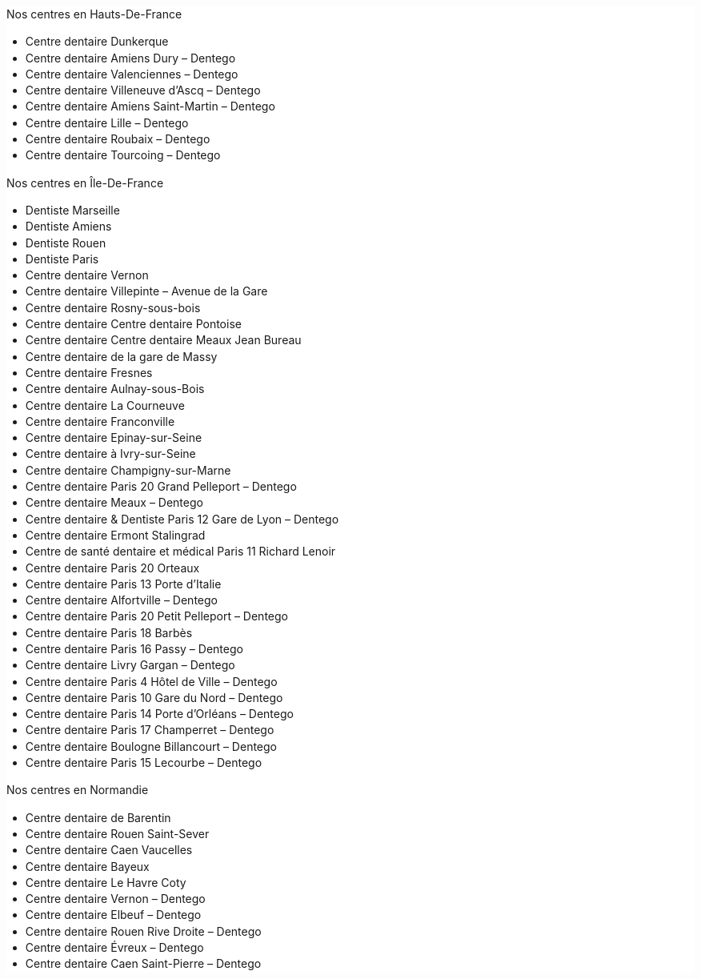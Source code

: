 
Nos centres en Hauts-De-France 
  * Centre dentaire Dunkerque
  * Centre dentaire Amiens Dury – Dentego
  * Centre dentaire Valenciennes – Dentego
  * Centre dentaire Villeneuve d’Ascq – Dentego
  * Centre dentaire Amiens Saint-Martin – Dentego
  * Centre dentaire Lille – Dentego
  * Centre dentaire Roubaix – Dentego
  * Centre dentaire Tourcoing – Dentego


Nos centres en Île-De-France 
  * Dentiste Marseille
  * Dentiste Amiens
  * Dentiste Rouen
  * Dentiste Paris
  * Centre dentaire Vernon
  * Centre dentaire Villepinte – Avenue de la Gare
  * Centre dentaire Rosny-sous-bois
  * Centre dentaire Centre dentaire Pontoise
  * Centre dentaire Centre dentaire Meaux Jean Bureau
  * Centre dentaire de la gare de Massy
  * Centre dentaire Fresnes
  * Centre dentaire Aulnay-sous-Bois
  * Centre dentaire La Courneuve
  * Centre dentaire Franconville
  * Centre dentaire Epinay-sur-Seine
  * Centre dentaire à Ivry-sur-Seine
  * Centre dentaire Champigny-sur-Marne
  * Centre dentaire Paris 20 Grand Pelleport – Dentego
  * Centre dentaire Meaux – Dentego
  * Centre dentaire & Dentiste Paris 12 Gare de Lyon – Dentego
  * Centre dentaire Ermont Stalingrad
  * Centre de santé dentaire et médical Paris 11 Richard Lenoir
  * Centre dentaire Paris 20 Orteaux
  * Centre dentaire Paris 13 Porte d’Italie
  * Centre dentaire Alfortville – Dentego
  * Centre dentaire Paris 20 Petit Pelleport – Dentego
  * Centre dentaire Paris 18 Barbès
  * Centre dentaire Paris 16 Passy – Dentego
  * Centre dentaire Livry Gargan – Dentego
  * Centre dentaire Paris 4 Hôtel de Ville – Dentego
  * Centre dentaire Paris 10 Gare du Nord – Dentego
  * Centre dentaire Paris 14 Porte d’Orléans – Dentego
  * Centre dentaire Paris 17 Champerret – Dentego
  * Centre dentaire Boulogne Billancourt – Dentego
  * Centre dentaire Paris 15 Lecourbe – Dentego


Nos centres en Normandie 
  * Centre dentaire de Barentin
  * Centre dentaire Rouen Saint-Sever
  * Centre dentaire Caen Vaucelles
  * Centre dentaire Bayeux
  * Centre dentaire Le Havre Coty
  * Centre dentaire Vernon – Dentego
  * Centre dentaire Elbeuf – Dentego
  * Centre dentaire Rouen Rive Droite – Dentego
  * Centre dentaire Évreux – Dentego
  * Centre dentaire Caen Saint-Pierre – Dentego
